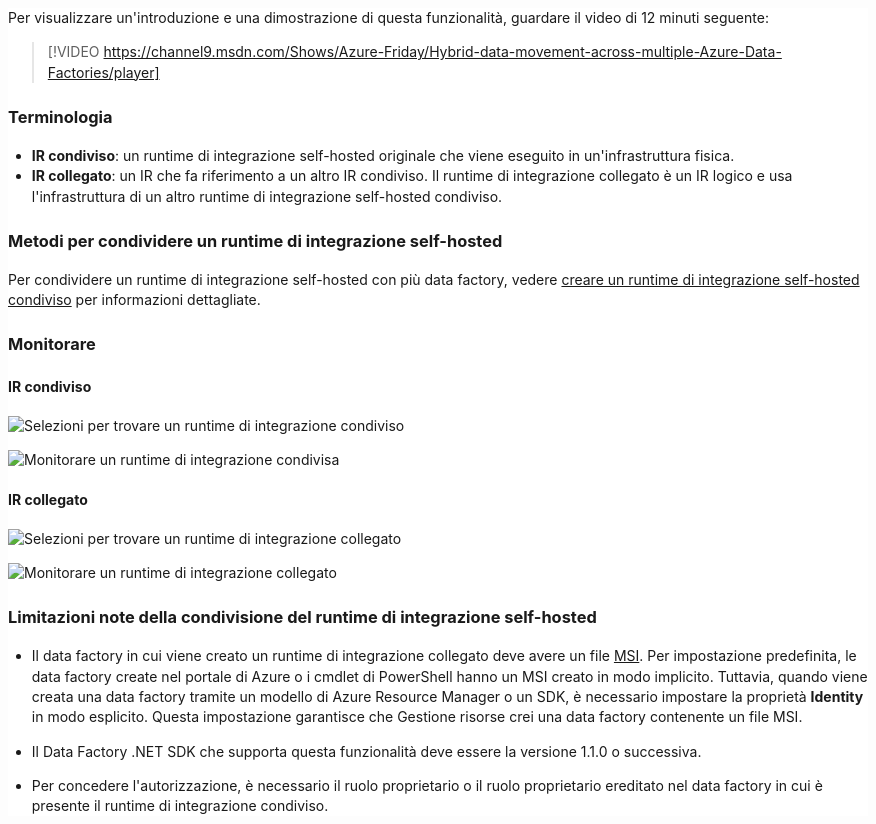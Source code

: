 Per visualizzare un'introduzione e una dimostrazione di questa funzionalità, guardare il video di 12 minuti seguente:

> [!VIDEO https://channel9.msdn.com/Shows/Azure-Friday/Hybrid-data-movement-across-multiple-Azure-Data-Factories/player]

### <a name="terminology"></a>Terminologia

- **IR condiviso**: un runtime di integrazione self-hosted originale che viene eseguito in un'infrastruttura fisica.  
- **IR collegato**: un IR che fa riferimento a un altro IR condiviso. Il runtime di integrazione collegato è un IR logico e usa l'infrastruttura di un altro runtime di integrazione self-hosted condiviso.

### <a name="methods-to-share-a-self-hosted-integration-runtime"></a>Metodi per condividere un runtime di integrazione self-hosted

Per condividere un runtime di integrazione self-hosted con più data factory, vedere [creare un runtime di integrazione self-hosted condiviso](create-shared-self-hosted-integration-runtime-powershell.md) per informazioni dettagliate.

### <a name="monitoring"></a>Monitorare

#### <a name="shared-ir"></a>IR condiviso

![Selezioni per trovare un runtime di integrazione condiviso](media/create-self-hosted-integration-runtime/Contoso-shared-IR.png)

![Monitorare un runtime di integrazione condivisa](media/create-self-hosted-integration-runtime/contoso-shared-ir-monitoring.png)

#### <a name="linked-ir"></a>IR collegato

![Selezioni per trovare un runtime di integrazione collegato](media/create-self-hosted-integration-runtime/Contoso-linked-ir.png)

![Monitorare un runtime di integrazione collegato](media/create-self-hosted-integration-runtime/Contoso-linked-ir-monitoring.png)

### <a name="known-limitations-of-self-hosted-ir-sharing"></a>Limitazioni note della condivisione del runtime di integrazione self-hosted

* Il data factory in cui viene creato un runtime di integrazione collegato deve avere un file [MSI](https://docs.microsoft.com/azure/active-directory/managed-service-identity/overview). Per impostazione predefinita, le data factory create nel portale di Azure o i cmdlet di PowerShell hanno un MSI creato in modo implicito. Tuttavia, quando viene creata una data factory tramite un modello di Azure Resource Manager o un SDK, è necessario impostare la proprietà **Identity** in modo esplicito. Questa impostazione garantisce che Gestione risorse crei una data factory contenente un file MSI.

* Il Data Factory .NET SDK che supporta questa funzionalità deve essere la versione 1.1.0 o successiva.

* Per concedere l'autorizzazione, è necessario il ruolo proprietario o il ruolo proprietario ereditato nel data factory in cui è presente il runtime di integrazione condiviso.
